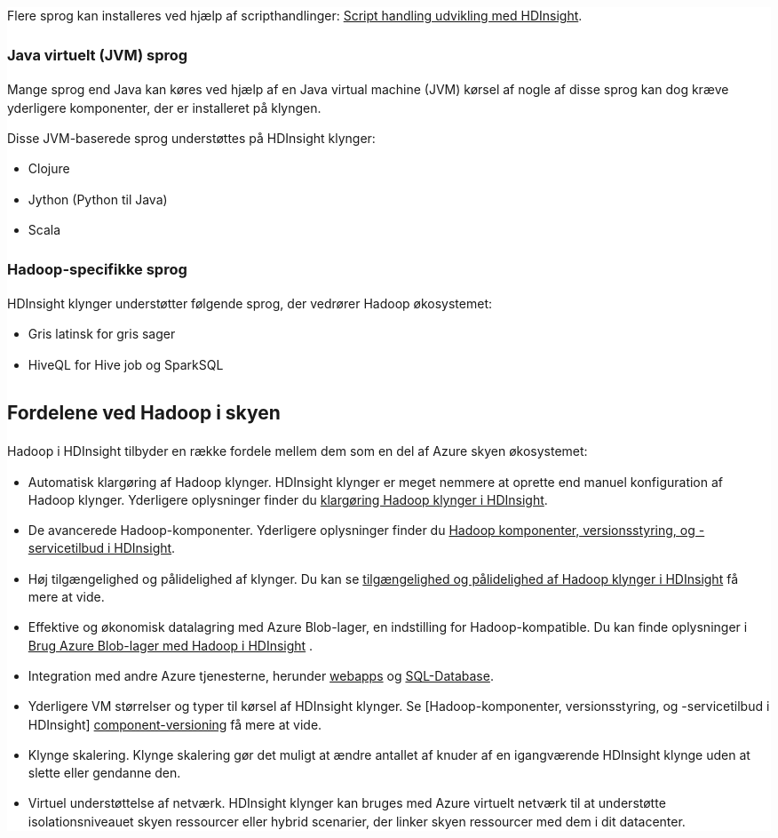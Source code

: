Flere sprog kan installeres ved hjælp af scripthandlinger: [Script handling udvikling med HDInsight](hdinsight-hadoop-script-actions-linux.md).

### <a name="java-virtual-machine-jvm-languages"></a>Java virtuelt (JVM) sprog

Mange sprog end Java kan køres ved hjælp af en Java virtual machine (JVM) kørsel af nogle af disse sprog kan dog kræve yderligere komponenter, der er installeret på klyngen.

Disse JVM-baserede sprog understøttes på HDInsight klynger:

* Clojure

* Jython (Python til Java)

* Scala

### <a name="hadoop-specific-languages"></a>Hadoop-specifikke sprog

HDInsight klynger understøtter følgende sprog, der vedrører Hadoop økosystemet:

* Gris latinsk for gris sager

* HiveQL for Hive job og SparkSQL


## <a name="advantage"></a>Fordelene ved Hadoop i skyen

Hadoop i HDInsight tilbyder en række fordele mellem dem som en del af Azure skyen økosystemet:

* Automatisk klargøring af Hadoop klynger. HDInsight klynger er meget nemmere at oprette end manuel konfiguration af Hadoop klynger. Yderligere oplysninger finder du [klargøring Hadoop klynger i HDInsight](hdinsight-hadoop-provision-linux-clusters.md).

* De avancerede Hadoop-komponenter. Yderligere oplysninger finder du [Hadoop komponenter, versionsstyring, og -servicetilbud i HDInsight][component-versioning].

* Høj tilgængelighed og pålidelighed af klynger. Du kan se [tilgængelighed og pålidelighed af Hadoop klynger i HDInsight](hdinsight-high-availability-linux.md) få mere at vide.

* Effektive og økonomisk datalagring med Azure Blob-lager, en indstilling for Hadoop-kompatible. Du kan finde oplysninger i [Brug Azure Blob-lager med Hadoop i HDInsight](hdinsight-hadoop-use-blob-storage.md) .

* Integration med andre Azure tjenesterne, herunder [webapps](https://azure.microsoft.com/documentation/services/app-service/web/) og [SQL-Database](https://azure.microsoft.com/documentation/services/sql-database/).

* Yderligere VM størrelser og typer til kørsel af HDInsight klynger. Se [Hadoop-komponenter, versionsstyring, og -servicetilbud i HDInsight] [ component-versioning] få mere at vide.

* Klynge skalering. Klynge skalering gør det muligt at ændre antallet af knuder af en igangværende HDInsight klynge uden at slette eller gendanne den.

* Virtuel understøttelse af netværk. HDInsight klynger kan bruges med Azure virtuelt netværk til at understøtte isolationsniveauet skyen ressourcer eller hybrid scenarier, der linker skyen ressourcer med dem i dit datacenter.


[marketing-page]: https://azure.microsoft.com/services/hdinsight/
[component-versioning]: hdinsight-component-versioning.md
[zookeeper]: http://zookeeper.apache.org/